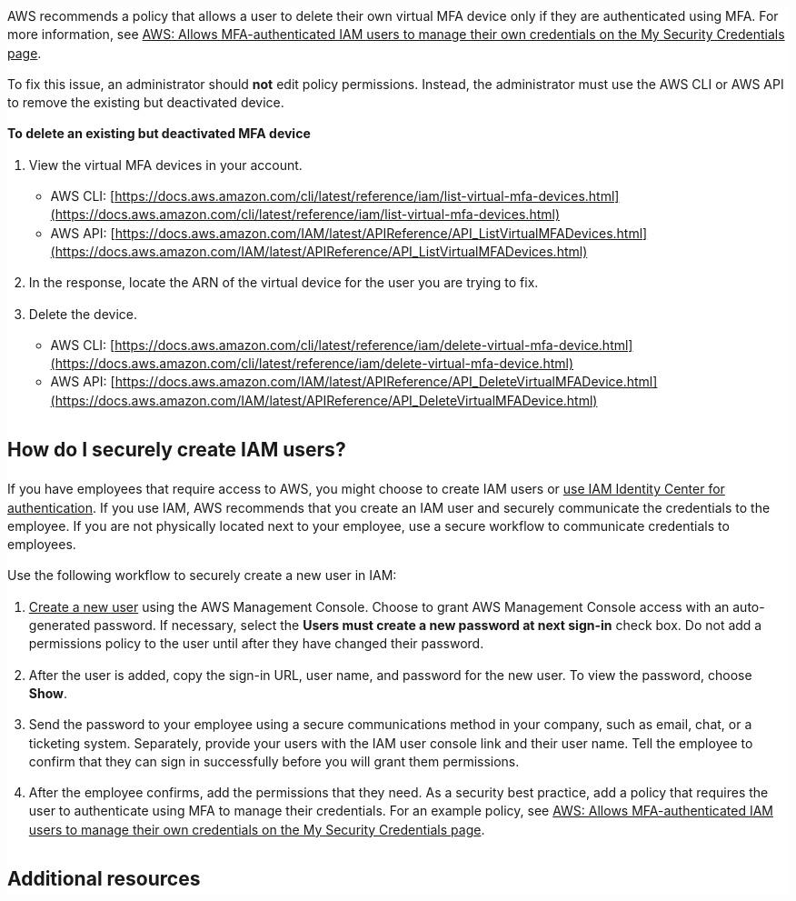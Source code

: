 AWS recommends a policy that allows a user to delete their own virtual MFA device only if they are authenticated using MFA\. For more information, see [AWS: Allows MFA\-authenticated IAM users to manage their own credentials on the My Security Credentials page](reference_policies_examples_aws_my-sec-creds-self-manage.md)\. 

To fix this issue, an administrator should **not** edit policy permissions\. Instead, the administrator must use the AWS CLI or AWS API to remove the existing but deactivated device\.

**To delete an existing but deactivated MFA device**

1. View the virtual MFA devices in your account\.
   + AWS CLI: [https://docs.aws.amazon.com/cli/latest/reference/iam/list-virtual-mfa-devices.html](https://docs.aws.amazon.com/cli/latest/reference/iam/list-virtual-mfa-devices.html)
   + AWS API: [https://docs.aws.amazon.com/IAM/latest/APIReference/API_ListVirtualMFADevices.html](https://docs.aws.amazon.com/IAM/latest/APIReference/API_ListVirtualMFADevices.html)

1. In the response, locate the ARN of the virtual device for the user you are trying to fix\.

1. Delete the device\.
   + AWS CLI: [https://docs.aws.amazon.com/cli/latest/reference/iam/delete-virtual-mfa-device.html](https://docs.aws.amazon.com/cli/latest/reference/iam/delete-virtual-mfa-device.html)
   + AWS API: [https://docs.aws.amazon.com/IAM/latest/APIReference/API_DeleteVirtualMFADevice.html](https://docs.aws.amazon.com/IAM/latest/APIReference/API_DeleteVirtualMFADevice.html)

## How do I securely create IAM users?<a name="troubleshoot_general_securely-create-iam-users"></a>

If you have employees that require access to AWS, you might choose to create IAM users or [use IAM Identity Center for authentication](https://docs.aws.amazon.com/singlesignon/latest/userguide/what-is.html)\. If you use IAM, AWS recommends that you create an IAM user and securely communicate the credentials to the employee\. If you are not physically located next to your employee, use a secure workflow to communicate credentials to employees\.

Use the following workflow to securely create a new user in IAM:

1. [Create a new user](https://docs.aws.amazon.com/IAM/latest/UserGuide/id_users_create.html) using the AWS Management Console\. Choose to grant AWS Management Console access with an auto\-generated password\. If necessary, select the **Users must create a new password at next sign\-in** check box\. Do not add a permissions policy to the user until after they have changed their password\.

1. After the user is added, copy the sign\-in URL, user name, and password for the new user\. To view the password, choose **Show**\.

1. Send the password to your employee using a secure communications method in your company, such as email, chat, or a ticketing system\. Separately, provide your users with the IAM user console link and their user name\. Tell the employee to confirm that they can sign in successfully before you will grant them permissions\.

1. After the employee confirms, add the permissions that they need\. As a security best practice, add a policy that requires the user to authenticate using MFA to manage their credentials\. For an example policy, see [AWS: Allows MFA\-authenticated IAM users to manage their own credentials on the My Security Credentials page](reference_policies_examples_aws_my-sec-creds-self-manage.md)\.

## Additional resources<a name="troubleshoot_general_resources"></a>

